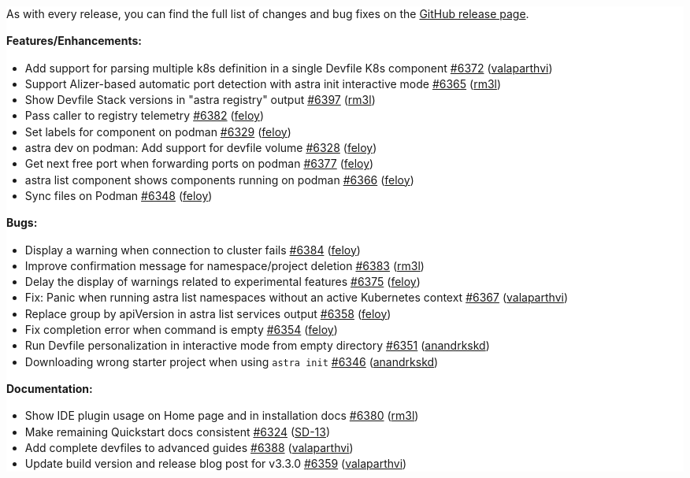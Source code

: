 As with every release, you can find the full list of changes and bug fixes on the [GitHub release page](https://github\.com/danielpickens/astra/releases/tag/v3.4.0).

**Features/Enhancements:**

- Add support for parsing multiple k8s definition in a single Devfile K8s component [\#6372](https://github\.com/danielpickens/astra/pull/6372) ([valaparthvi](https://github.com/valaparthvi))
- Support Alizer-based automatic port detection with astra init interactive mode [\#6365](https://github\.com/danielpickens/astra/pull/6365) ([rm3l](https://github.com/rm3l))
- Show Devfile Stack versions in "astra registry" output [\#6397](https://github\.com/danielpickens/astra/pull/6397) ([rm3l](https://github.com/rm3l))
- Pass caller to registry telemetry [\#6382](https://github\.com/danielpickens/astra/pull/6382) ([feloy](https://github.com/feloy))
- Set labels for component on podman [\#6329](https://github\.com/danielpickens/astra/pull/6329) ([feloy](https://github.com/feloy))
- astra dev on podman: Add support for devfile volume [\#6328](https://github\.com/danielpickens/astra/pull/6328) ([feloy](https://github.com/feloy))
- Get next free port when forwarding ports on podman [\#6377](https://github\.com/danielpickens/astra/pull/6377) ([feloy](https://github.com/feloy))
- astra list component shows components running on podman [\#6366](https://github\.com/danielpickens/astra/pull/6366) ([feloy](https://github.com/feloy))
- Sync files on Podman [\#6348](https://github\.com/danielpickens/astra/pull/6348) ([feloy](https://github.com/feloy))

**Bugs:**

- Display a warning when connection to cluster fails [\#6384](https://github\.com/danielpickens/astra/pull/6384) ([feloy](https://github.com/feloy))
- Improve confirmation message for namespace/project deletion [\#6383](https://github\.com/danielpickens/astra/pull/6383) ([rm3l](https://github.com/rm3l))
- Delay the display of warnings related to experimental features [\#6375](https://github\.com/danielpickens/astra/pull/6375) ([feloy](https://github.com/feloy))
- Fix: Panic when running astra list namespaces without an active Kubernetes context [\#6367](https://github\.com/danielpickens/astra/pull/6367) ([valaparthvi](https://github.com/valaparthvi))
- Replace group by apiVersion in astra list services output [\#6358](https://github\.com/danielpickens/astra/pull/6358) ([feloy](https://github.com/feloy))
- Fix completion error when command is empty [\#6354](https://github\.com/danielpickens/astra/pull/6354) ([feloy](https://github.com/feloy))
- Run Devfile personalization in interactive mode from empty directory [\#6351](https://github\.com/danielpickens/astra/pull/6351) ([anandrkskd](https://github.com/anandrkskd))
- Downloading wrong starter project when using `astra init` [\#6346](https://github\.com/danielpickens/astra/pull/6346) ([anandrkskd](https://github.com/anandrkskd))

**Documentation:**

- Show IDE plugin usage on Home page and in installation docs [\#6380](https://github\.com/danielpickens/astra/pull/6380) ([rm3l](https://github.com/rm3l))
- Make remaining Quickstart docs consistent [\#6324](https://github\.com/danielpickens/astra/pull/6324) ([SD-13](https://github.com/SD-13))
- Add complete devfiles to advanced guides [\#6388](https://github\.com/danielpickens/astra/pull/6388) ([valaparthvi](https://github.com/valaparthvi))
- Update build version and release blog post for v3.3.0 [\#6359](https://github\.com/danielpickens/astra/pull/6359) ([valaparthvi](https://github.com/valaparthvi))

